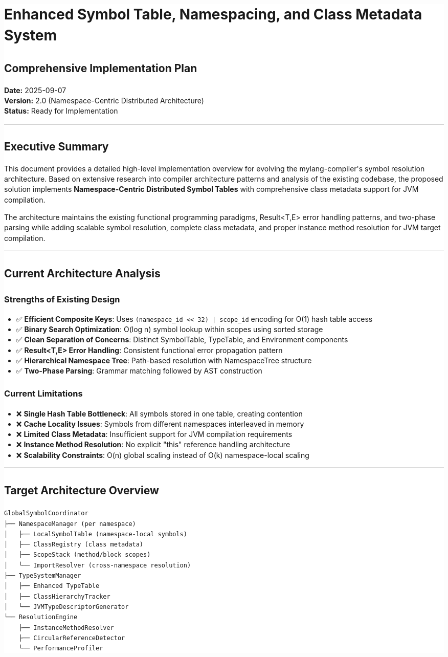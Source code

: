 # Enhanced Symbol Table, Namespacing, and Class Metadata System
## Comprehensive Implementation Plan

**Date:** 2025-09-07  
**Version:** 2.0 (Namespace-Centric Distributed Architecture)  
**Status:** Ready for Implementation

---

## Executive Summary

This document provides a detailed high-level implementation overview for evolving the mylang-compiler's symbol resolution architecture. Based on extensive research into compiler architecture patterns and analysis of the existing codebase, the proposed solution implements **Namespace-Centric Distributed Symbol Tables** with comprehensive class metadata support for JVM compilation.

The architecture maintains the existing functional programming paradigms, Result<T,E> error handling patterns, and two-phase parsing while adding scalable symbol resolution, complete class metadata, and proper instance method resolution for JVM target compilation.

---

## Current Architecture Analysis

### Strengths of Existing Design
- ✅ **Efficient Composite Keys**: Uses `(namespace_id << 32) | scope_id` encoding for O(1) hash table access
- ✅ **Binary Search Optimization**: O(log n) symbol lookup within scopes using sorted storage
- ✅ **Clean Separation of Concerns**: Distinct SymbolTable, TypeTable, and Environment components
- ✅ **Result<T,E> Error Handling**: Consistent functional error propagation pattern
- ✅ **Hierarchical Namespace Tree**: Path-based resolution with NamespaceTree structure
- ✅ **Two-Phase Parsing**: Grammar matching followed by AST construction

### Current Limitations
- ❌ **Single Hash Table Bottleneck**: All symbols stored in one table, creating contention
- ❌ **Cache Locality Issues**: Symbols from different namespaces interleaved in memory
- ❌ **Limited Class Metadata**: Insufficient support for JVM compilation requirements
- ❌ **Instance Method Resolution**: No explicit "this" reference handling architecture
- ❌ **Scalability Constraints**: O(n) global scaling instead of O(k) namespace-local scaling

---

## Target Architecture Overview

```
GlobalSymbolCoordinator
├── NamespaceManager (per namespace)
│   ├── LocalSymbolTable (namespace-local symbols)
│   ├── ClassRegistry (class metadata)
│   ├── ScopeStack (method/block scopes)
│   └── ImportResolver (cross-namespace resolution)
├── TypeSystemManager
│   ├── Enhanced TypeTable
│   ├── ClassHierarchyTracker
│   └── JVMTypeDescriptorGenerator
└── ResolutionEngine
    ├── InstanceMethodResolver
    ├── CircularReferenceDetector
    └── PerformanceProfiler
```
